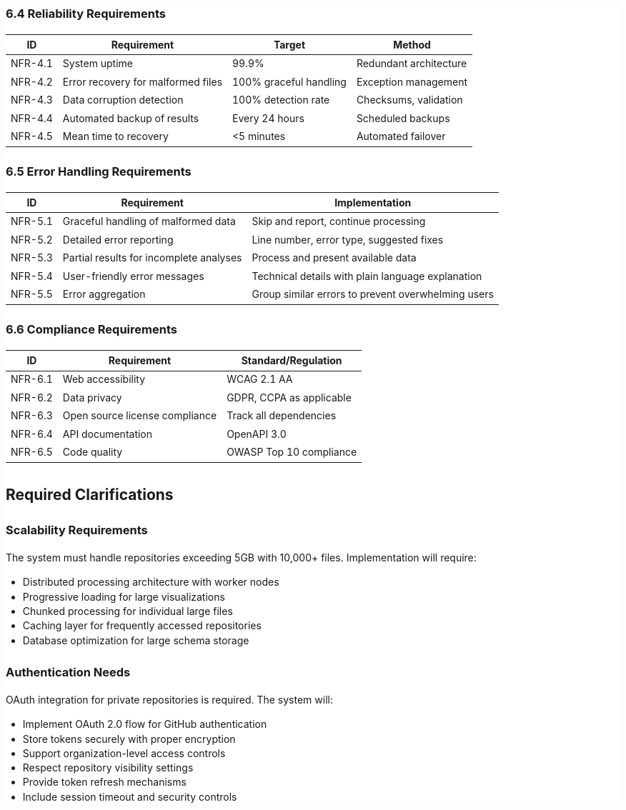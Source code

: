 ### 6.4 Reliability Requirements

| ID | Requirement | Target | Method |
|----|-------------|--------|--------|
| NFR-4.1 | System uptime | 99.9% | Redundant architecture |
| NFR-4.2 | Error recovery for malformed files | 100% graceful handling | Exception management |
| NFR-4.3 | Data corruption detection | 100% detection rate | Checksums, validation |
| NFR-4.4 | Automated backup of results | Every 24 hours | Scheduled backups |
| NFR-4.5 | Mean time to recovery | <5 minutes | Automated failover |

### 6.5 Error Handling Requirements

| ID | Requirement | Implementation |
|----|-------------|----------------|
| NFR-5.1 | Graceful handling of malformed data | Skip and report, continue processing |
| NFR-5.2 | Detailed error reporting | Line number, error type, suggested fixes |
| NFR-5.3 | Partial results for incomplete analyses | Process and present available data |
| NFR-5.4 | User-friendly error messages | Technical details with plain language explanation |
| NFR-5.5 | Error aggregation | Group similar errors to prevent overwhelming users |

### 6.6 Compliance Requirements

| ID | Requirement | Standard/Regulation |
|----|-------------|---------------------|
| NFR-6.1 | Web accessibility | WCAG 2.1 AA |
| NFR-6.2 | Data privacy | GDPR, CCPA as applicable |
| NFR-6.3 | Open source license compliance | Track all dependencies |
| NFR-6.4 | API documentation | OpenAPI 3.0 |
| NFR-6.5 | Code quality | OWASP Top 10 compliance |

## Required Clarifications

### Scalability Requirements
The system must handle repositories exceeding 5GB with 10,000+ files. Implementation will require:
- Distributed processing architecture with worker nodes
- Progressive loading for large visualizations
- Chunked processing for individual large files
- Caching layer for frequently accessed repositories
- Database optimization for large schema storage

### Authentication Needs
OAuth integration for private repositories is required. The system will:
- Implement OAuth 2.0 flow for GitHub authentication
- Store tokens securely with proper encryption
- Support organization-level access controls
- Respect repository visibility settings
- Provide token refresh mechanisms
- Include session timeout and security controls
